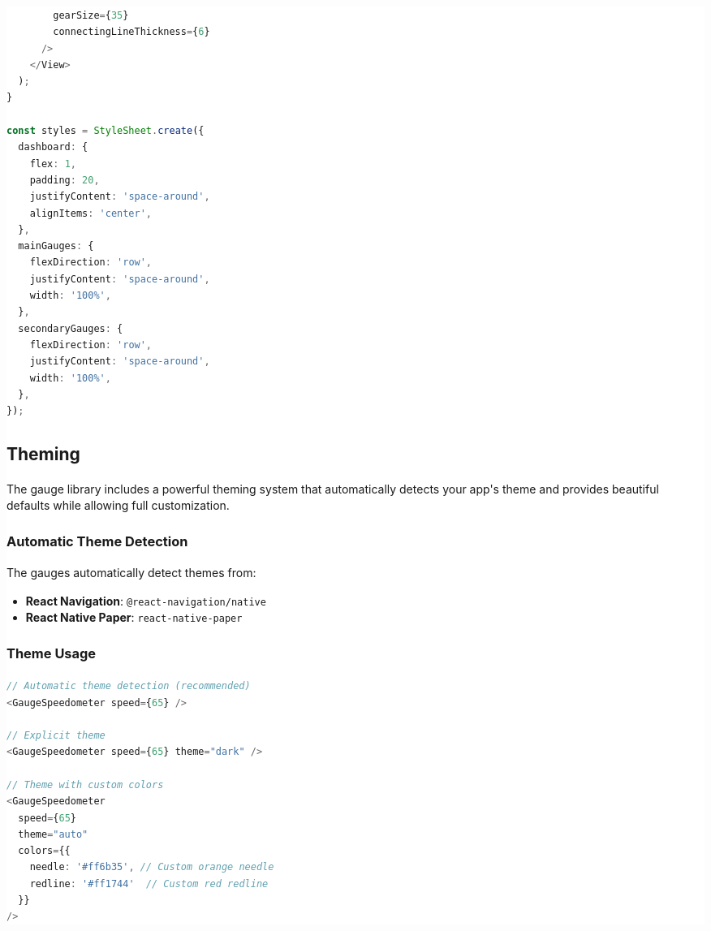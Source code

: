 ```typescript
        gearSize={35}
        connectingLineThickness={6}
      />
    </View>
  );
}

const styles = StyleSheet.create({
  dashboard: {
    flex: 1,
    padding: 20,
    justifyContent: 'space-around',
    alignItems: 'center',
  },
  mainGauges: {
    flexDirection: 'row',
    justifyContent: 'space-around',
    width: '100%',
  },
  secondaryGauges: {
    flexDirection: 'row',
    justifyContent: 'space-around',
    width: '100%',
  },
});
```

## Theming

The gauge library includes a powerful theming system that automatically detects your app's theme and provides beautiful defaults while allowing full customization.

### Automatic Theme Detection

The gauges automatically detect themes from:
- **React Navigation**: `@react-navigation/native`
- **React Native Paper**: `react-native-paper`

### Theme Usage

```typescript
// Automatic theme detection (recommended)
<GaugeSpeedometer speed={65} />

// Explicit theme
<GaugeSpeedometer speed={65} theme="dark" />

// Theme with custom colors
<GaugeSpeedometer 
  speed={65}
  theme="auto"
  colors={{
    needle: '#ff6b35', // Custom orange needle
    redline: '#ff1744'  // Custom red redline
  }}
/>
```
